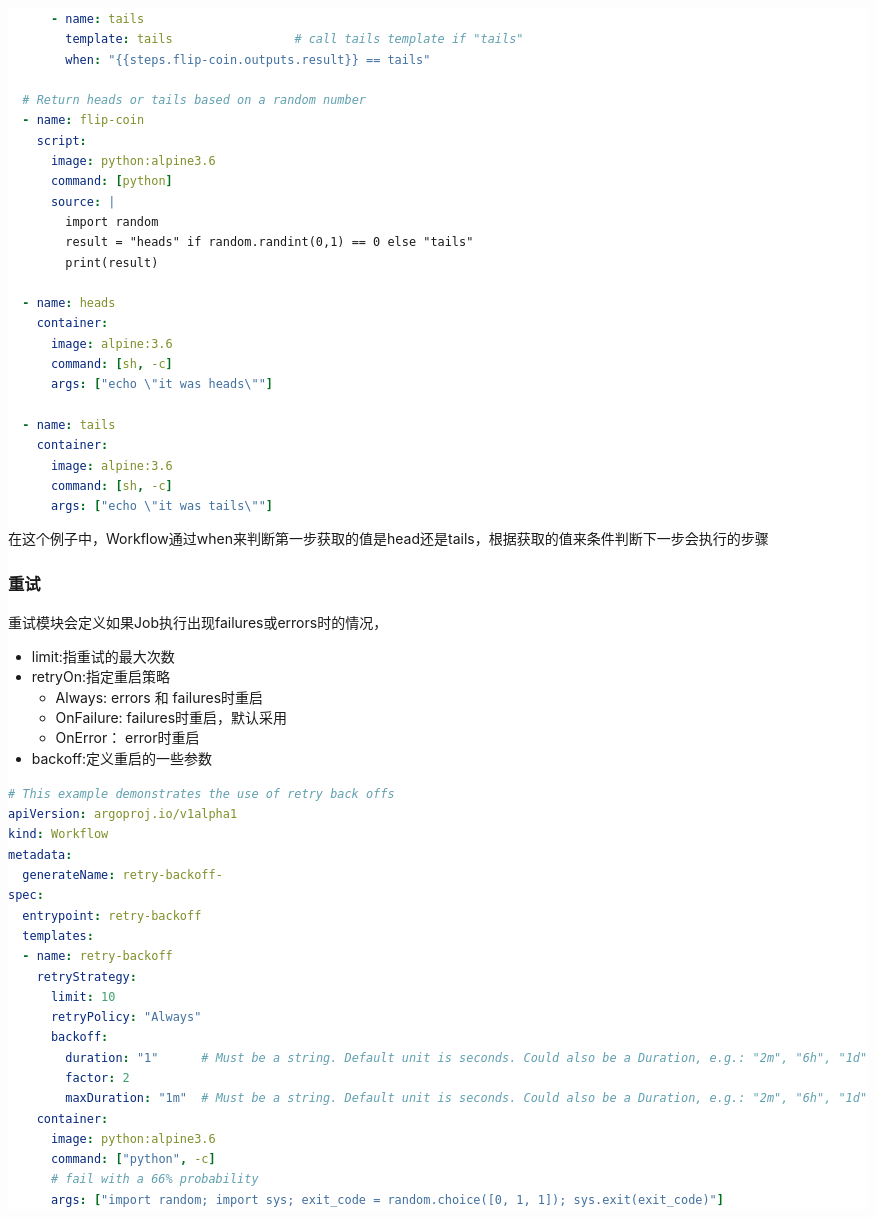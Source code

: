 ~~~yaml
      - name: tails
        template: tails                 # call tails template if "tails"
        when: "{{steps.flip-coin.outputs.result}} == tails"

  # Return heads or tails based on a random number
  - name: flip-coin
    script:
      image: python:alpine3.6
      command: [python]
      source: |
        import random
        result = "heads" if random.randint(0,1) == 0 else "tails"
        print(result)

  - name: heads
    container:
      image: alpine:3.6
      command: [sh, -c]
      args: ["echo \"it was heads\""]

  - name: tails
    container:
      image: alpine:3.6
      command: [sh, -c]
      args: ["echo \"it was tails\""]
~~~

在这个例子中，Workflow通过when来判断第一步获取的值是head还是tails，根据获取的值来条件判断下一步会执行的步骤

### 重试

重试模块会定义如果Job执行出现failures或errors时的情况，

- limit:指重试的最大次数
- retryOn:指定重启策略
  - Always: errors 和 failures时重启
  - OnFailure: failures时重启，默认采用
  - OnError： error时重启
- backoff:定义重启的一些参数

~~~yaml
# This example demonstrates the use of retry back offs
apiVersion: argoproj.io/v1alpha1
kind: Workflow
metadata:
  generateName: retry-backoff-
spec:
  entrypoint: retry-backoff
  templates:
  - name: retry-backoff
    retryStrategy:
      limit: 10
      retryPolicy: "Always"
      backoff:
        duration: "1"      # Must be a string. Default unit is seconds. Could also be a Duration, e.g.: "2m", "6h", "1d"
        factor: 2
        maxDuration: "1m"  # Must be a string. Default unit is seconds. Could also be a Duration, e.g.: "2m", "6h", "1d"
    container:
      image: python:alpine3.6
      command: ["python", -c]
      # fail with a 66% probability
      args: ["import random; import sys; exit_code = random.choice([0, 1, 1]); sys.exit(exit_code)"]
~~~